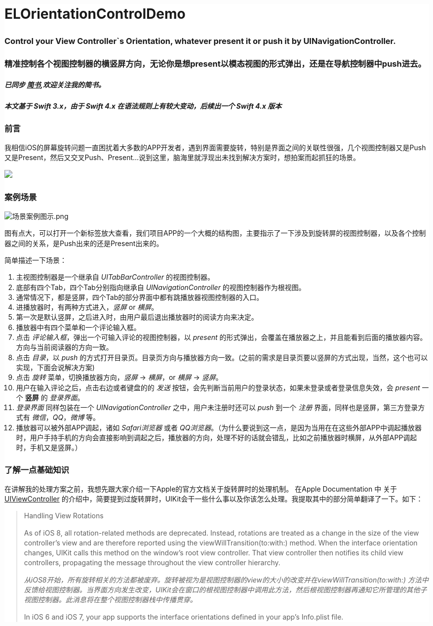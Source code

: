 # ELOrientationControlDemo
### Control your View Controller`s Orientation, whatever present it or push it by UINavigationController.
### 精准控制各个视图控制器的横竖屏方向，无论你是想present以模态视图的形式弹出，还是在导航控制器中push进去。

[私有API]: http://blog.sunnyxx.com/2015/06/07/fullscreen-pop-gesture "孙源同学解释了\`关于私有API\`的解释"
[孙源微博]: https://weibo.com/u/1364395395?is_all=1
[唐巧博客]: http://blog.devtang.com/
[唐巧_转场动画]: http://blog.devtang.com/2016/03/13/iOS-transition-guide/
[我的微博]: https://weibo.com/2012246061/profile?topnav=1&wvr=6
[抓狂]: https://ss3.bdstatic.com/70cFv8Sh_Q1YnxGkpoWK1HF6hhy/it/u=1852892277,1770843990&fm=200&gp=0.jpg
[UIViewController]: https://developer.apple.com/documentation/uikit/uiviewcontroller
[JianShuLink]: https://www.jianshu.com/p/539b265bcb5d

##### 已同步 [简书][JianShuLink],欢迎关注我的简书。

##### __本文基于 Swift 3.x，由于 Swift 4.x 在语法规则上有较大变动，后续出一个 Swift 4.x 版本__

### 前言

我相信iOS的屏幕旋转问题一直困扰着大多数的APP开发者，遇到界面需要旋转，特别是界面之间的关联性很强，几个视图控制器又是Push又是Present，然后又交叉Push、Present...说到这里，脑海里就浮现出未找到解决方案时，想拍案而起抓狂的场景。


![][抓狂]

### 案例场景
![场景案例图示.png](http://upload-images.jianshu.io/upload_images/887887-e54ef874bb0097c8.png?imageMogr2/auto-orient/strip%7CimageView2/2/w/1240)

图有点大，可以打开一个新标签放大查看，我们项目APP的一个大概的结构图，主要指示了一下涉及到旋转屏的视图控制器，以及各个控制器之间的关系，是Push出来的还是Present出来的。

简单描述一下场景：

1. 主视图控制器是一个继承自 *UITabBarController* 的视图控制器。
2. 底部有四个Tab，四个Tab分别指向继承自 *UINavigationController* 的视图控制器作为根视图。
3. 通常情况下，都是竖屏，四个Tab的部分界面中都有跳播放器视图控制器的入口。
4. 进播放器时，有两种方式进入，*竖屏* or *横屏*。
5. 第一次是默认竖屏，之后进入时，由用户最后退出播放器时的阅读方向来决定。
6. 播放器中有四个菜单和一个评论输入框。
7. 点击 *评论输入框*，弹出一个可输入评论的视图控制器，以 *present* 的形式弹出，会覆盖在播放器之上，并且能看到后面的播放器内容。方向与当前阅读器的方向一致。
8. 点击 *目录*，以 *push* 的方式打开目录页。目录页方向与播放器方向一致。(之前的需求是目录页要以竖屏的方式出现，当然，这个也可以实现，下面会说解决方案)
9. 点击 *旋转* 菜单，切换播放器方向，*竖屏* -> *横屏*，or *横屏* -> *竖屏*。
10. 用户在输入评论之后，点击右边或者键盘的的 *发送* 按钮，会先判断当前用户的登录状态，如果未登录或者登录信息失效，会 *present* 一个 **竖屏** 的 *登录界面*。
11. *登录界面* 同样包装在一个 *UINavigationController* 之中，用户未注册时还可以 *push* 到一个 *注册* 界面，同样也是竖屏，第三方登录方式有 *微信*，*QQ*，*微博* 等。
12. 播放器可以被外部APP调起，诸如 *Safari浏览器* 或者 *QQ浏览器*。（为什么要说到这一点，是因为当用在在这些外部APP中调起播放器时，用户手持手机的方向会直接影响到调起之后，播放器的方向，处理不好的话就会错乱，比如之前播放器时横屏，从外部APP调起时，手机又是竖屏。）


### 了解一点基础知识

在讲解我的处理方案之前，我想先跟大家介绍一下Apple的官方文档关于旋转屏时的处理机制。
在Apple Documentation 中 关于 [UIViewController][] 的介绍中，简要提到过旋转屏时，UIKit会干一些什么事以及你该怎么处理。我提取其中的部分简单翻译了一下。如下：

> Handling View Rotations
>
> As of iOS 8, all rotation-related methods are deprecated. Instead, rotations are treated as a change in the size of the view controller’s view and are therefore reported using the viewWillTransition(to:with:) method. When the interface orientation changes, UIKit calls this method on the window’s root view controller. That view controller then notifies its child view controllers, propagating the message throughout the view controller hierarchy.
>
> *从iOS8开始，所有旋转相关的方法都被废弃。旋转被视为是视图控制器的view的大小的改变并在viewWillTransition(to:with:) 方法中反馈给视图控制器。当界面方向发生改变，UIKit会在窗口的根视图控制器中调用此方法，然后根视图控制器再通知它所管理的其他子视图控制器。此消息将在整个视图控制器栈中传播贯穿。*
> 
> In iOS 6 and iOS 7, your app supports the interface orientations defined in your app’s Info.plist file.
> 